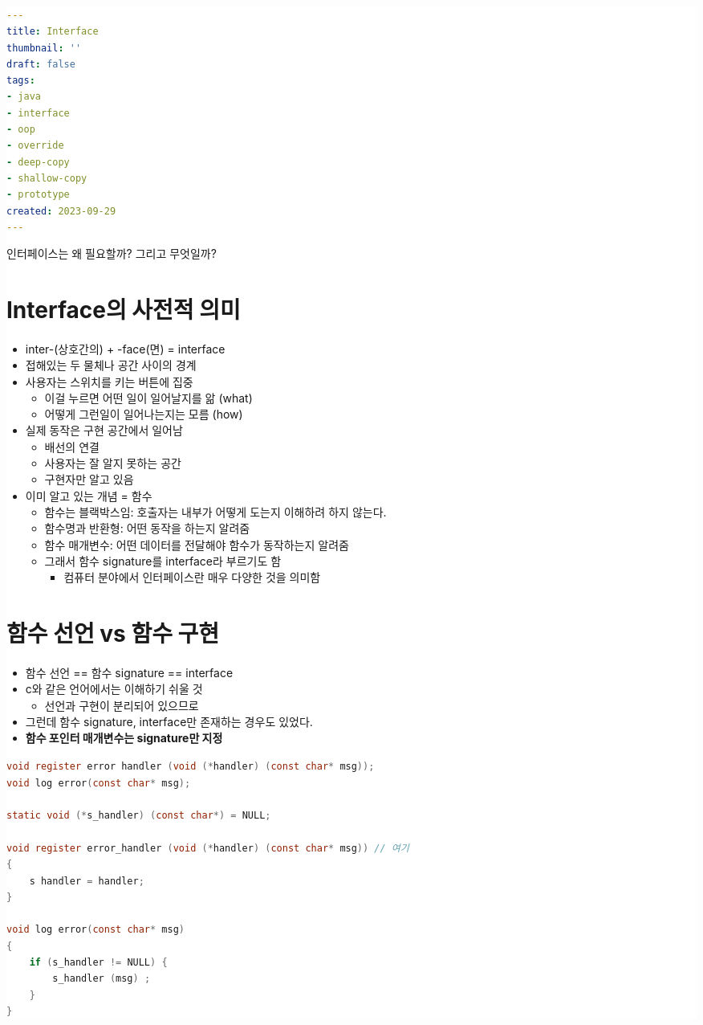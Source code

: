 ```yaml
---
title: Interface
thumbnail: ''
draft: false
tags:
- java
- interface
- oop
- override
- deep-copy
- shallow-copy
- prototype
created: 2023-09-29
---
```


인터페이스는 왜 필요할까? 그리고 무엇일까?

# Interface의 사전적 의미

* inter-(상호간의) + -face(면) = interface
* 접해있는 두 물체나 공간 사이의 경계
* 사용자는 스위치를 키는 버튼에 집중
  * 이걸 누르면 어떤 일이 일어날지를 앎 (what)
  * 어떻게 그런일이 일어나는지는 모름 (how)
* 실제 동작은 구현 공간에서 일어남
  * 배선의 연결
  * 사용자는 잘 알지 못하는 공간
  * 구현자만 알고 있음
* 이미 알고 있는 개념 = 함수
  * 함수는 블랙박스임: 호출자는 내부가 어떻게 도는지 이해하려 하지 않는다.
  * 함수명과 반환형: 어떤 동작을 하는지 알려줌
  * 함수 매개변수: 어떤 데이터를 전달해야 함수가 동작하는지 알려줌
  * 그래서 함수 signature를 interface라 부르기도 함
    * 컴퓨터 분야에서 인터페이스란 매우 다양한 것을 의미함

# 함수 선언 vs 함수 구현

* 함수 선언 == 함수 signature == interface
* c와 같은 언어에서는 이해하기 쉬울 것
  * 선언과 구현이 분리되어 있으므로
* 그런데 함수 signature, interface만 존재하는 경우도 있었다.
* **함수 포인터 매개변수는 signature만 지정**

````c
void register error handler (void (*handler) (const char* msg));
void log error(const char* msg);

static void (*s_handler) (const char*) = NULL;

void register error_handler (void (*handler) (const char* msg)) // 여기
{
    s handler = handler;
}

void log error(const char* msg)
{
    if (s_handler != NULL) {
        s_handler (msg) ;
    }
}
````
